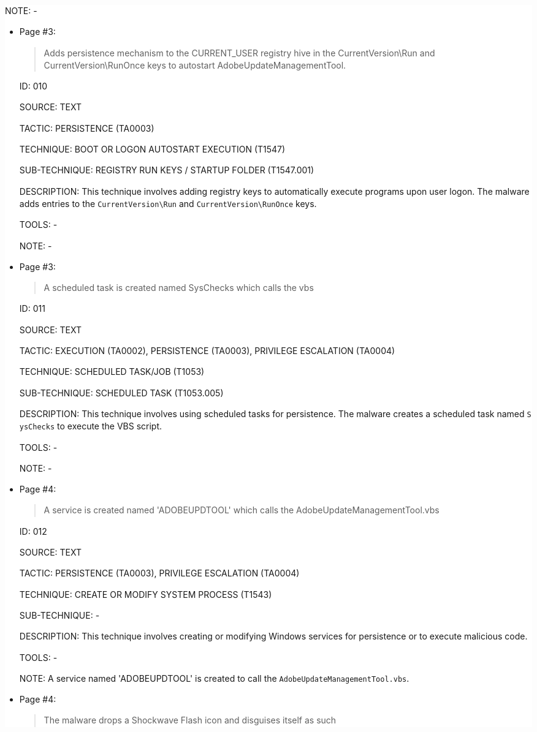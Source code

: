    NOTE: -

 * Page #3:
   > Adds persistence mechanism to the CURRENT_USER registry hive in the CurrentVersion\Run and CurrentVersion\RunOnce keys to autostart AdobeUpdateManagementTool.

   ID: 010

   SOURCE: TEXT

   TACTIC: PERSISTENCE (TA0003)

   TECHNIQUE: BOOT OR LOGON AUTOSTART EXECUTION (T1547)

   SUB-TECHNIQUE: REGISTRY RUN KEYS / STARTUP FOLDER (T1547.001)

   DESCRIPTION: This technique involves adding registry keys to automatically execute programs upon user logon. The malware adds entries to the `CurrentVersion\Run` and `CurrentVersion\RunOnce` keys.

   TOOLS: -

   NOTE: -

 * Page #3:
   > A scheduled task is created named SysChecks which calls the vbs

   ID: 011

   SOURCE: TEXT

   TACTIC: EXECUTION (TA0002), PERSISTENCE (TA0003), PRIVILEGE ESCALATION (TA0004)

   TECHNIQUE: SCHEDULED TASK/JOB (T1053)

   SUB-TECHNIQUE: SCHEDULED TASK (T1053.005)

   DESCRIPTION: This technique involves using scheduled tasks for persistence. The malware creates a scheduled task named `SysChecks` to execute the VBS script.

   TOOLS: -

   NOTE: -

 * Page #4:
   > A service is created named 'ADOBEUPDTOOL' which calls the AdobeUpdateManagementTool.vbs

   ID: 012

   SOURCE: TEXT

   TACTIC: PERSISTENCE (TA0003), PRIVILEGE ESCALATION (TA0004)

   TECHNIQUE: CREATE OR MODIFY SYSTEM PROCESS (T1543)

   SUB-TECHNIQUE: -

   DESCRIPTION: This technique involves creating or modifying Windows services for persistence or to execute malicious code.

   TOOLS: -

   NOTE: A service named 'ADOBEUPDTOOL' is created to call the `AdobeUpdateManagementTool.vbs`.

 * Page #4:
   > The malware drops a Shockwave Flash icon and disguises itself as such

